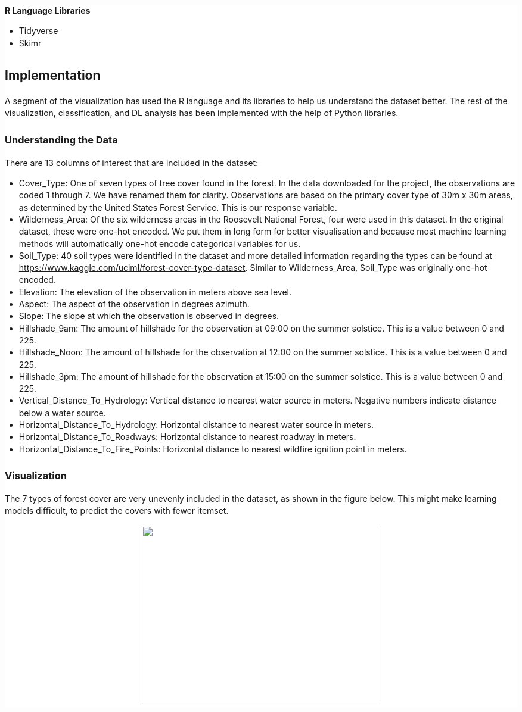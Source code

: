 **R Language Libraries**

- Tidyverse
- Skimr

## Implementation

A segment of the visualization has used the R language and its libraries to help us understand the
dataset better. The rest of the visualization, classification, and DL analysis has been implemented
with the help of Python libraries.

### Understanding the Data

There are 13 columns of interest that are included in the dataset:

- Cover_Type: One of seven types of tree cover found in the forest. In the data downloaded for the project, the observations are coded 1 through 7. We have renamed them for clarity. Observations are based on the primary cover type of 30m x 30m areas, as determined by the United States Forest Service. This is our response variable.
- Wilderness_Area: Of the six wilderness areas in the Roosevelt National Forest, four were used in this dataset. In the original dataset, these were one-hot encoded. We put them in long form for better visualisation and because most machine learning methods will automatically one-hot encode categorical variables for us.
- Soil_Type: 40 soil types were identified in the dataset and more detailed information regarding the types can be found at https://www.kaggle.com/uciml/forest-cover-type-dataset. Similar to Wilderness_Area, Soil_Type was originally one-hot encoded.
- Elevation: The elevation of the observation in meters above sea level.
- Aspect: The aspect of the observation in degrees azimuth.
- Slope: The slope at which the observation is observed in degrees.
- Hillshade_9am: The amount of hillshade for the observation at 09:00 on the summer solstice. This is a value between 0 and 225.
- Hillshade_Noon: The amount of hillshade for the observation at 12:00 on the summer solstice. This is a value between 0 and 225.
- Hillshade_3pm: The amount of hillshade for the observation at 15:00 on the summer solstice. This is a value between 0 and 225.
- Vertical_Distance_To_Hydrology: Vertical distance to nearest water source in meters. Negative numbers indicate distance below a water source.
- Horizontal_Distance_To_Hydrology: Horizontal distance to nearest water source in meters.
- Horizontal_Distance_To_Roadways: Horizontal distance to nearest roadway in meters.
- Horizontal_Distance_To_Fire_Points: Horizontal distance to nearest wildfire ignition point in meters.

### Visualization

The 7 types of forest cover are very unevenly included in the dataset, as shown in the figure below.
This might make learning models difficult, to predict the covers with fewer itemset. 

<p align="center">
  <a>
    <img src="https://github.com/arjundas1/Forest-Cover-Prediction-using-Classification-Mining-Techniques-and-Deep-Learning/blob/main/Visualization/Countplot.png" width="400" height="300">
  </a>
</p>
